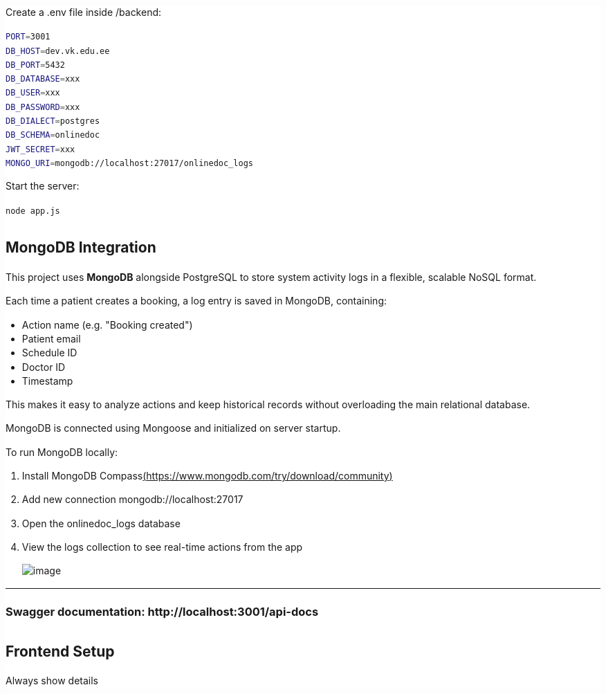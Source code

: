 
Create a .env file inside /backend:

```bash
PORT=3001
DB_HOST=dev.vk.edu.ee
DB_PORT=5432
DB_DATABASE=xxx
DB_USER=xxx
DB_PASSWORD=xxx
DB_DIALECT=postgres
DB_SCHEMA=onlinedoc
JWT_SECRET=xxx
MONGO_URI=mongodb://localhost:27017/onlinedoc_logs
```
Start the server:

```bash
node app.js
```

## MongoDB Integration

This project uses **MongoDB** alongside PostgreSQL to store system activity logs in a flexible, scalable NoSQL format.

Each time a patient creates a booking, a log entry is saved in MongoDB, containing:
- Action name (e.g. "Booking created")
- Patient email
- Schedule ID
- Doctor ID
- Timestamp

This makes it easy to analyze actions and keep historical records without overloading the main relational database.

MongoDB is connected using Mongoose and initialized on server startup.

To run MongoDB locally:
1. Install MongoDB Compass[(https://www.mongodb.com/try/download/community)](https://www.mongodb.com/try/download/compass)
2. Add new connection mongodb://localhost:27017
3. Open the onlinedoc_logs database
4. View the logs collection to see real-time actions from the app

   ![image](https://github.com/user-attachments/assets/3c793671-7cd4-47a3-8264-ec50e5019885)


_____________________________________________________________________________________________________________________________
### Swagger documentation: http://localhost:3001/api-docs

## Frontend Setup

Always show details
